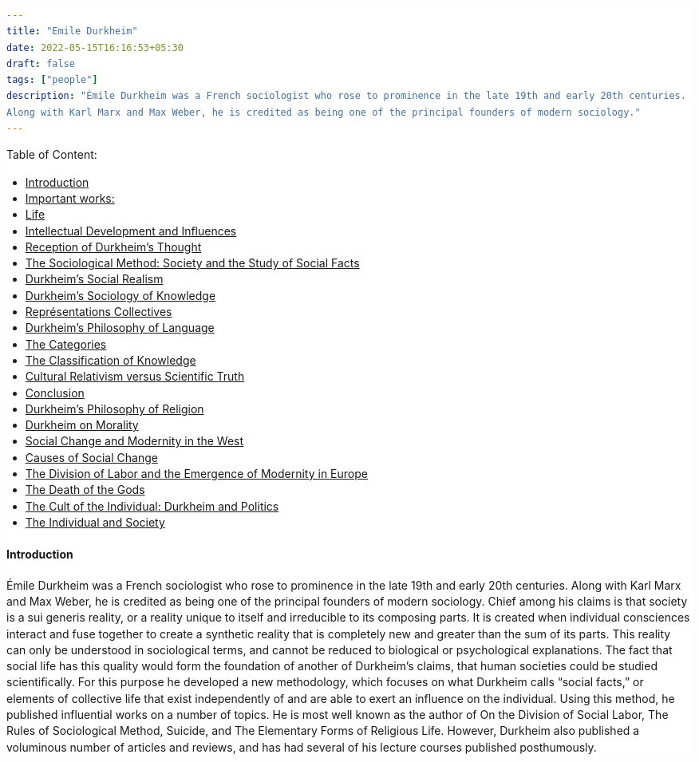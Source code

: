 ```yaml
---
title: "Emile Durkheim"
date: 2022-05-15T16:16:53+05:30
draft: false
tags: ["people"]
description: "Émile Durkheim was a French sociologist who rose to prominence in the late 19th and early 20th centuries. Along with Karl Marx and Max Weber, he is credited as being one of the principal founders of modern sociology."
---
```



Table of Content:

- [Introduction](#introduction)
- [Important works:](#important-works)
- [Life](#life)
- [Intellectual Development and Influences](#intellectual-development-and-influences)
- [Reception of Durkheim’s Thought](#reception-of-durkheims-thought)
- [The Sociological Method: Society and the Study of Social Facts](#the-sociological-method-society-and-the-study-of-social-facts)
- [Durkheim’s Social Realism](#durkheims-social-realism)
- [Durkheim’s Sociology of Knowledge](#durkheims-sociology-of-knowledge)
- [Représentations Collectives](#représentations-collectives)
- [Durkheim’s Philosophy of Language](#durkheims-philosophy-of-language)
- [The Categories](#the-categories)
- [The Classification of Knowledge](#the-classification-of-knowledge)
- [Cultural Relativism versus Scientific Truth](#cultural-relativism-versus-scientific-truth)
- [Conclusion](#conclusion)
- [Durkheim’s Philosophy of Religion](#durkheims-philosophy-of-religion)
- [Durkheim on Morality](#durkheim-on-morality)
- [Social Change and Modernity in the West](#social-change-and-modernity-in-the-west)
- [Causes of Social Change](#causes-of-social-change)
- [The Division of Labor and the Emergence of Modernity in Europe](#the-division-of-labor-and-the-emergence-of-modernity-in-europe)
- [The Death of the Gods](#the-death-of-the-gods)
- [The Cult of the Individual: Durkheim and Politics](#the-cult-of-the-individual-durkheim-and-politics)
- [The Individual and Society](#the-individual-and-society)

#### Introduction

Émile Durkheim was a French sociologist who rose to prominence in the late 19th and early 20th centuries. Along with Karl Marx and Max Weber, he is credited as being one of the principal founders of modern sociology. Chief among his claims is that society is a sui generis reality, or a reality unique to itself and irreducible to its composing parts. It is created when individual consciences interact and fuse together to create a synthetic reality that is completely new and greater than the sum of its parts. This reality can only be understood in sociological terms, and cannot be reduced to biological or psychological explanations. The fact that social life has this quality would form the foundation of another of Durkheim’s claims, that human societies could be studied scientifically. For this purpose he developed a new methodology, which focuses on what Durkheim calls “social facts,” or elements of collective life that exist independently of and are able to exert an influence on the individual. Using this method, he published influential works on a number of topics. He is most well known as the author of On the Division of Social Labor, The Rules of Sociological Method, Suicide, and The Elementary Forms of Religious Life. However, Durkheim also published a voluminous number of articles and reviews, and has had several of his lecture courses published posthumously.
